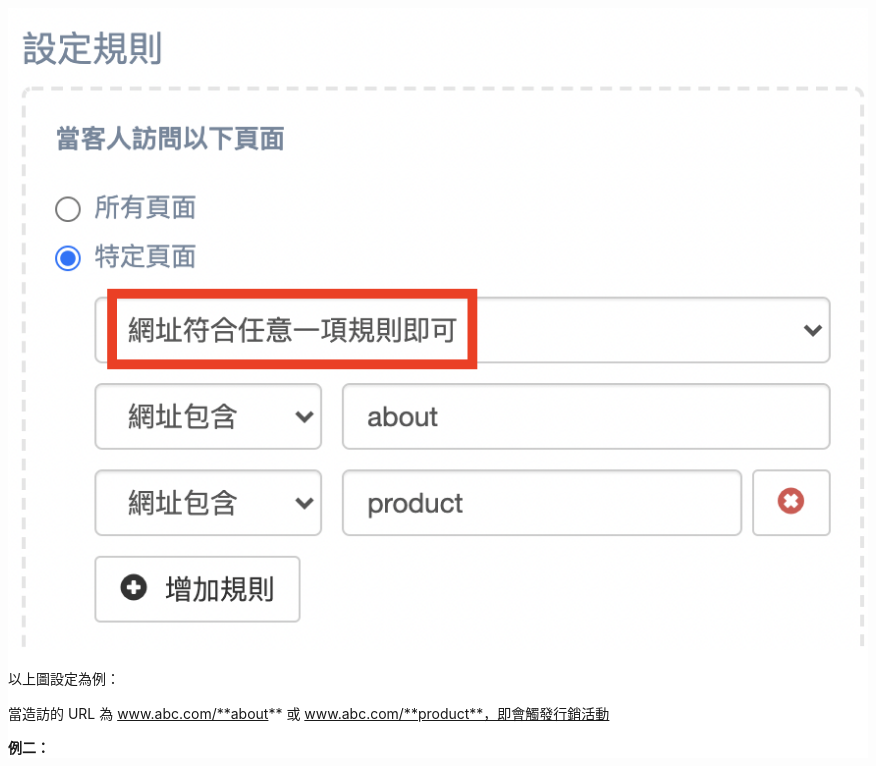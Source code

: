 ![](<../../.gitbook/assets/截圖 2022-02-08 下午3.36.49.png>)

以上圖設定為例：

當造訪的 URL 為 www.abc.com/**about** 或 www.abc.com/**product**，即會觸發行銷活動

**例二：**
